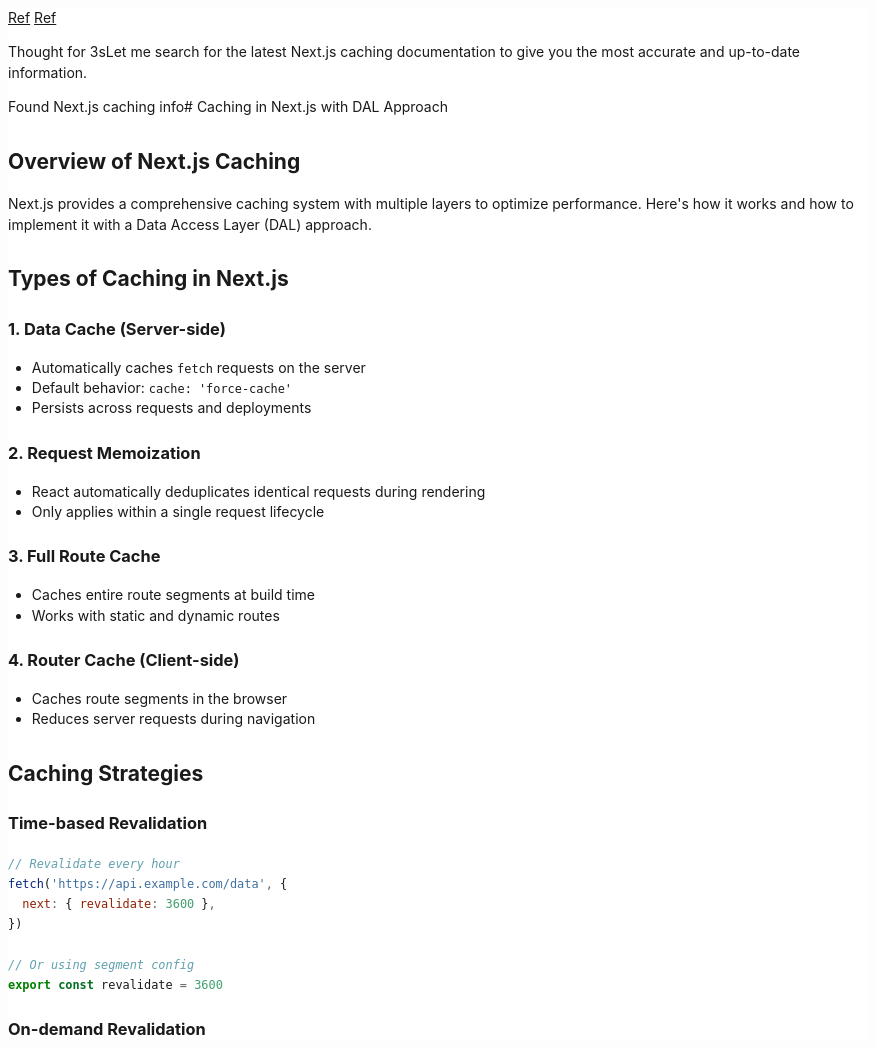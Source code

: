 [Ref](https://nextjs.org/blog/next-15-4)
[Ref](https://nextjs.org/docs/app/api-reference/functions/unstable_cache)

Thought for 3sLet me search for the latest Next.js caching documentation to give you the most accurate and up-to-date information.

Found Next.js caching info# Caching in Next.js with DAL Approach

## Overview of Next.js Caching

Next.js provides a comprehensive caching system with multiple layers to optimize performance. Here's how it works and how to implement it with a Data Access Layer (DAL) approach.

## Types of Caching in Next.js

### 1. **Data Cache (Server-side)**

- Automatically caches `fetch` requests on the server
- Default behavior: `cache: 'force-cache'`
- Persists across requests and deployments

### 2. **Request Memoization**

- React automatically deduplicates identical requests during rendering
- Only applies within a single request lifecycle

### 3. **Full Route Cache**

- Caches entire route segments at build time
- Works with static and dynamic routes

### 4. **Router Cache (Client-side)**

- Caches route segments in the browser
- Reduces server requests during navigation

## Caching Strategies

### Time-based Revalidation

```javascript
// Revalidate every hour
fetch('https://api.example.com/data', {
  next: { revalidate: 3600 },
})

// Or using segment config
export const revalidate = 3600
```

### On-demand Revalidation
